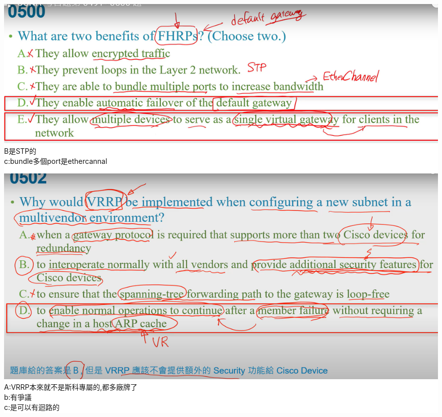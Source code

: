 ![alt text](image-51.png)  
B是STP的    
c:bundle多個port是ethercannal    




















![alt text](image.png)
A:VRRP本來就不是斯科專屬的,都多廠牌了  
b:有爭議  
c:是可以有迴路的   
